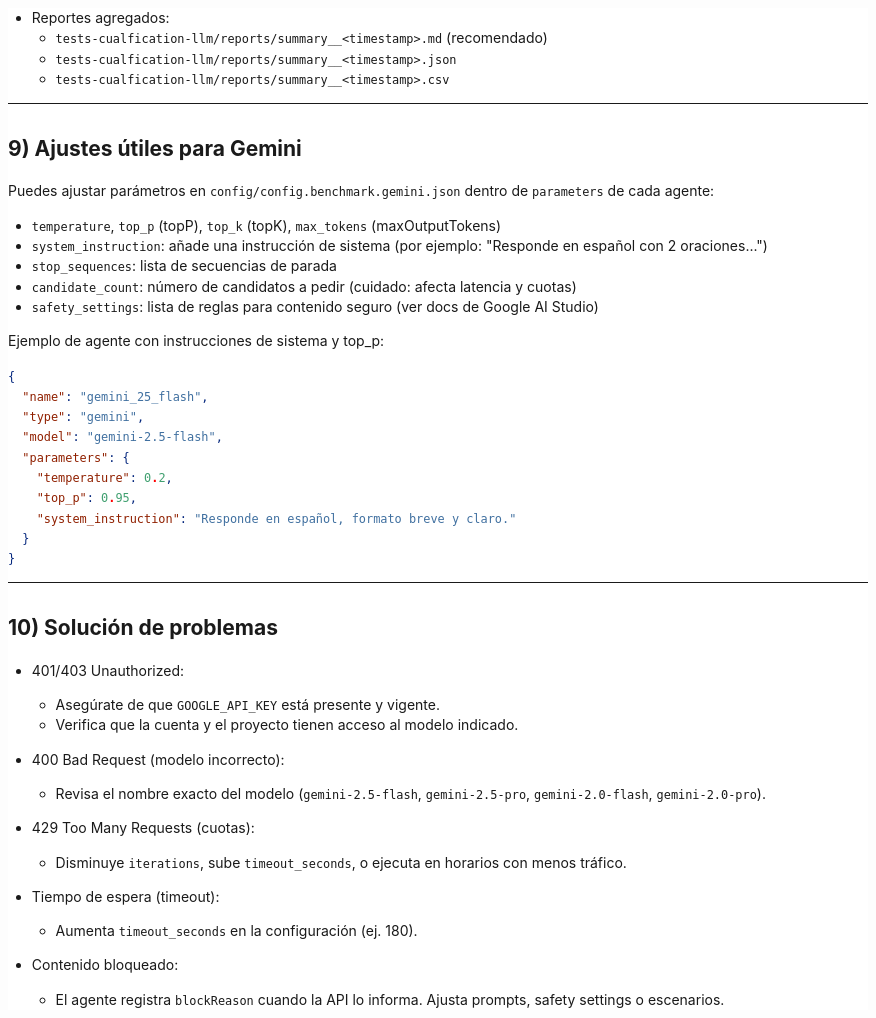 - Reportes agregados:
  - `tests-cualfication-llm/reports/summary__<timestamp>.md` (recomendado)
  - `tests-cualfication-llm/reports/summary__<timestamp>.json`
  - `tests-cualfication-llm/reports/summary__<timestamp>.csv`

---

## 9) Ajustes útiles para Gemini

Puedes ajustar parámetros en `config/config.benchmark.gemini.json` dentro de `parameters` de cada agente:
- `temperature`, `top_p` (topP), `top_k` (topK), `max_tokens` (maxOutputTokens)
- `system_instruction`: añade una instrucción de sistema (por ejemplo: "Responde en español con 2 oraciones...")
- `stop_sequences`: lista de secuencias de parada
- `candidate_count`: número de candidatos a pedir (cuidado: afecta latencia y cuotas)
- `safety_settings`: lista de reglas para contenido seguro (ver docs de Google AI Studio)

Ejemplo de agente con instrucciones de sistema y top_p:
```json
{
  "name": "gemini_25_flash",
  "type": "gemini",
  "model": "gemini-2.5-flash",
  "parameters": {
    "temperature": 0.2,
    "top_p": 0.95,
    "system_instruction": "Responde en español, formato breve y claro."
  }
}
```

---

## 10) Solución de problemas

- 401/403 Unauthorized:
  - Asegúrate de que `GOOGLE_API_KEY` está presente y vigente.
  - Verifica que la cuenta y el proyecto tienen acceso al modelo indicado.

- 400 Bad Request (modelo incorrecto):
  - Revisa el nombre exacto del modelo (`gemini-2.5-flash`, `gemini-2.5-pro`, `gemini-2.0-flash`, `gemini-2.0-pro`).

- 429 Too Many Requests (cuotas):
  - Disminuye `iterations`, sube `timeout_seconds`, o ejecuta en horarios con menos tráfico.

- Tiempo de espera (timeout):
  - Aumenta `timeout_seconds` en la configuración (ej. 180).

- Contenido bloqueado:
  - El agente registra `blockReason` cuando la API lo informa. Ajusta prompts, safety settings o escenarios.
